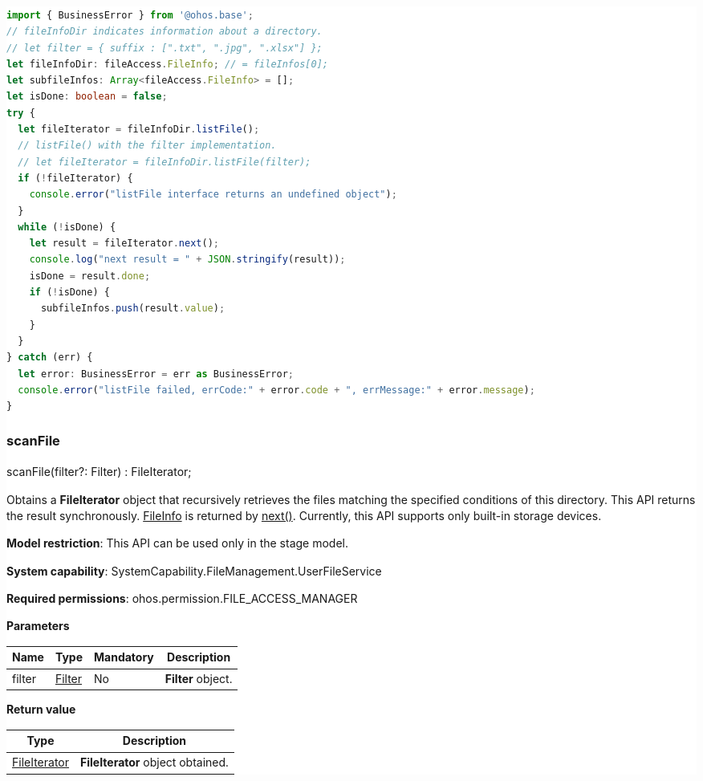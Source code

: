  ```ts
  import { BusinessError } from '@ohos.base';
  // fileInfoDir indicates information about a directory.
  // let filter = { suffix : [".txt", ".jpg", ".xlsx"] };
  let fileInfoDir: fileAccess.FileInfo; // = fileInfos[0];
  let subfileInfos: Array<fileAccess.FileInfo> = [];
  let isDone: boolean = false;
  try {
    let fileIterator = fileInfoDir.listFile();
    // listFile() with the filter implementation.
    // let fileIterator = fileInfoDir.listFile(filter);
    if (!fileIterator) {
      console.error("listFile interface returns an undefined object");
    }
    while (!isDone) {
      let result = fileIterator.next();
      console.log("next result = " + JSON.stringify(result));
      isDone = result.done;
      if (!isDone) {
        subfileInfos.push(result.value);
      }
    }
  } catch (err) {
    let error: BusinessError = err as BusinessError;
    console.error("listFile failed, errCode:" + error.code + ", errMessage:" + error.message);
  }
  ```

### scanFile

scanFile(filter?: Filter) : FileIterator;

Obtains a **FileIterator** object that recursively retrieves the files matching the specified conditions of this directory. This API returns the result synchronously. [FileInfo](#fileinfo) is returned by [next()](#next). Currently, this API supports only built-in storage devices.

**Model restriction**: This API can be used only in the stage model.

**System capability**: SystemCapability.FileManagement.UserFileService

**Required permissions**: ohos.permission.FILE_ACCESS_MANAGER

**Parameters**

| Name| Type| Mandatory| Description|
| --- | --- | -- | -- |
| filter | [Filter](js-apis-file-fs.md#filter) | No| **Filter** object. |

**Return value**

| Type| Description|
| --- | -- |
| [FileIterator](#fileiterator) | **FileIterator** object obtained.|
